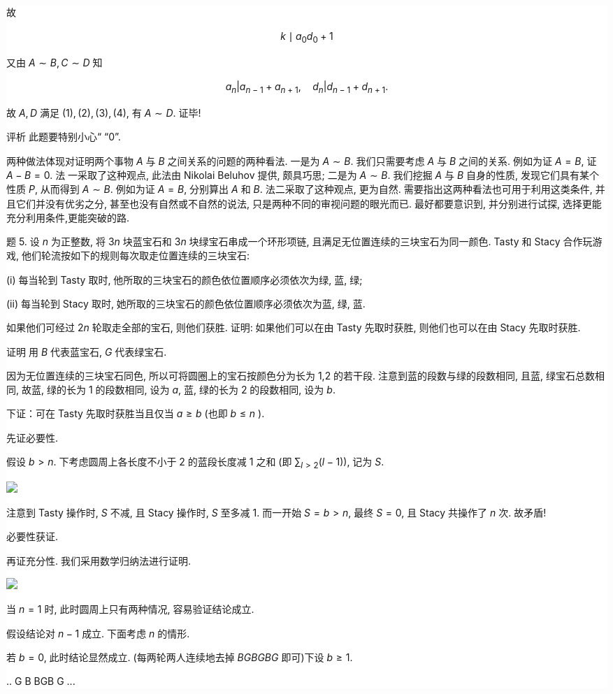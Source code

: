 故

$$
k \mid a_{0} d_{0}+1
$$

又由 $A \sim B, C \sim D$ 知

$$
a_{n}\left|a_{n-1}+a_{n+1}, \quad d_{n}\right| d_{n-1}+d_{n+1} .
$$

故 $A, D$ 满足 $(1),(2),(3),(4)$, 有 $A \sim D$. 证毕!

评析 此题要特别小心“ “0”.

两种做法体现对证明两个事物 $A$ 与 $B$ 之间关系的问题的两种看法. 一是为 $A \sim B$. 我们只需要考虑 $A$ 与 $B$ 之间的关系. 例如为证 $A=B$, 证 $A-B=0$. 法
一采取了这种观点, 此法由 Nikolai Beluhov 提供, 颇具巧思; 二是为 $A \sim B$. 我们挖掘 $A$ 与 $B$ 自身的性质, 发现它们具有某个性质 $P$, 从而得到 $A \sim B$. 例如为证 $A=B$, 分别算出 $A$ 和 $B$. 法二采取了这种观点, 更为自然. 需要指出这两种看法也可用于利用这类条件, 并且它们并没有优劣之分, 甚至也没有自然或不自然的说法, 只是两种不同的审视问题的眼光而已. 最好都要意识到, 并分别进行试探, 选择更能充分利用条件,更能突破的路.

题 5. 设 $n$ 为正整数, 将 $3 n$ 块蓝宝石和 $3 n$ 块绿宝石串成一个环形项链, 且满足无位置连续的三块宝石为同一颜色. Tasty 和 Stacy 合作玩游戏, 他们轮流按如下的规则每次取走位置连续的三块宝石:

(i) 每当轮到 Tasty 取时, 他所取的三块宝石的颜色依位置顺序必须依次为绿, 蓝, 绿;

(ii) 每当轮到 Stacy 取时, 她所取的三块宝石的颜色依位置顺序必须依次为蓝, 绿, 蓝.

如果他们可经过 $2 n$ 轮取走全部的宝石, 则他们获胜. 证明: 如果他们可以在由 Tasty 先取时获胜, 则他们也可以在由 Stacy 先取时获胜.

证明 用 $B$ 代表蓝宝石, $G$ 代表绿宝石.

因为无位置连续的三块宝石同色, 所以可将圆圈上的宝石按颜色分为长为 1,2 的若干段. 注意到蓝的段数与绿的段数相同, 且蓝, 绿宝石总数相同, 故蓝, 绿的长为 1 的段数相同, 设为 $a$, 蓝, 绿的长为 2 的段数相同, 设为 $b$.

下证：可在 Tasty 先取时获胜当且仅当 $a \geq b$ (也即 $b \leq n$ ).

先证必要性.

假设 $b>n$. 下考虑圆周上各长度不小于 2 的蓝段长度减 1 之和 (即 $\left.\sum_{l>2}(l-1)\right)$, 记为 $S$.

![](https://cdn.mathpix.com/cropped/2024_02_26_38140020c34f016fdc73g-15.jpg?height=286&width=300&top_left_y=1993&top_left_x=884)

注意到 Tasty 操作时, $S$ 不减, 且 Stacy 操作时, $S$ 至多减 1. 而一开始 $S=b>n$, 最终 $S=0$, 且 Stacy 共操作了 $n$ 次. 故矛盾!

必要性获证.

再证充分性.
我们采用数学归纳法进行证明.

![](https://cdn.mathpix.com/cropped/2024_02_26_38140020c34f016fdc73g-16.jpg?height=263&width=174&top_left_y=274&top_left_x=952)

当 $n=1$ 时, 此时圆周上只有两种情况, 容易验证结论成立.

假设结论对 $n-1$ 成立. 下面考虑 $n$ 的情形.

若 $b=0$, 此时结论显然成立. (每两轮两人连续地去掉 $B G B G B G$ 即可)下设 $b \geq 1$.

‥ G B BGB G ...

